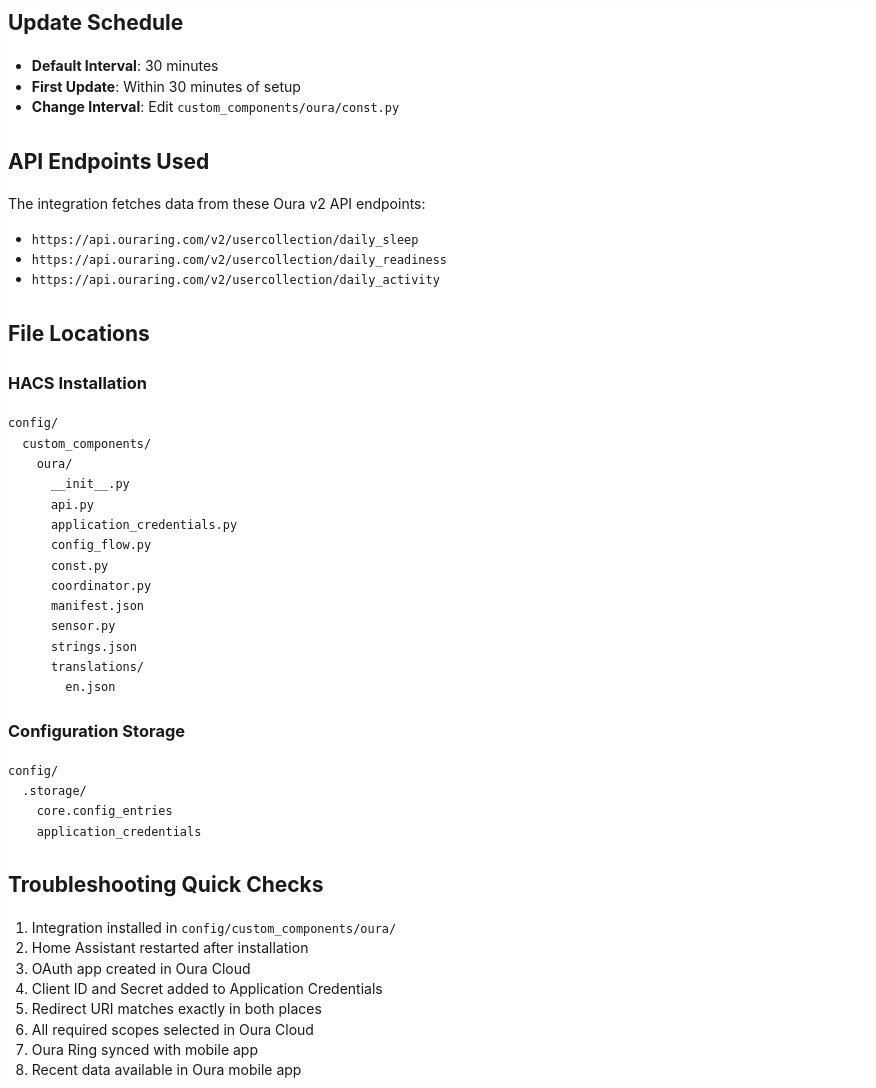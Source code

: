 ## Update Schedule

- **Default Interval**: 30 minutes
- **First Update**: Within 30 minutes of setup
- **Change Interval**: Edit `custom_components/oura/const.py`

## API Endpoints Used

The integration fetches data from these Oura v2 API endpoints:

- `https://api.ouraring.com/v2/usercollection/daily_sleep`
- `https://api.ouraring.com/v2/usercollection/daily_readiness`
- `https://api.ouraring.com/v2/usercollection/daily_activity`

## File Locations

### HACS Installation
```
config/
  custom_components/
    oura/
      __init__.py
      api.py
      application_credentials.py
      config_flow.py
      const.py
      coordinator.py
      manifest.json
      sensor.py
      strings.json
      translations/
        en.json
```

### Configuration Storage
```
config/
  .storage/
    core.config_entries
    application_credentials
```

## Troubleshooting Quick Checks

1.  Integration installed in `config/custom_components/oura/`
2.  Home Assistant restarted after installation
3.  OAuth app created in Oura Cloud
4.  Client ID and Secret added to Application Credentials
5.  Redirect URI matches exactly in both places
6.  All required scopes selected in Oura Cloud
7.  Oura Ring synced with mobile app
8.  Recent data available in Oura mobile app
